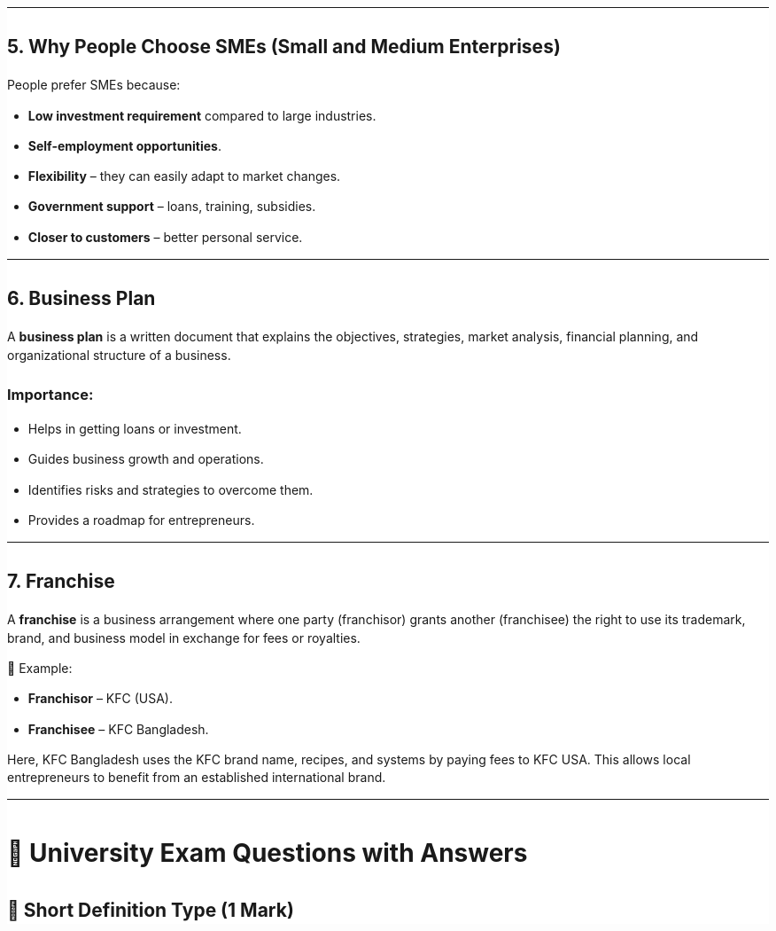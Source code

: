 
---

## 5. Why People Choose SMEs (Small and Medium Enterprises)

People prefer SMEs because:

- **Low investment requirement** compared to large industries.
    
- **Self-employment opportunities**.
    
- **Flexibility** – they can easily adapt to market changes.
    
- **Government support** – loans, training, subsidies.
    
- **Closer to customers** – better personal service.
    

---

## 6. Business Plan

A **business plan** is a written document that explains the objectives, strategies, market analysis, financial planning, and organizational structure of a business.

### Importance:

- Helps in getting loans or investment.
    
- Guides business growth and operations.
    
- Identifies risks and strategies to overcome them.
    
- Provides a roadmap for entrepreneurs.
    

---

## 7. Franchise

A **franchise** is a business arrangement where one party (franchisor) grants another (franchisee) the right to use its trademark, brand, and business model in exchange for fees or royalties.

📍 Example:

- **Franchisor** – KFC (USA).
    
- **Franchisee** – KFC Bangladesh.
    

Here, KFC Bangladesh uses the KFC brand name, recipes, and systems by paying fees to KFC USA. This allows local entrepreneurs to benefit from an established international brand.

---

# 📑 University Exam Questions with Answers

## 🔹 Short Definition Type (1 Mark)
